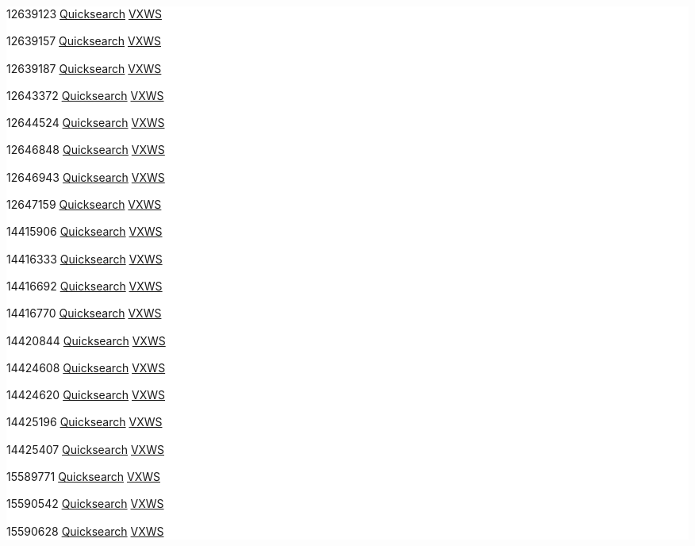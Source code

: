 12639123 [Quicksearch](https://search.library.yale.edu/catalog/12639123) [VXWS](http://prodorbis.library.yale.edu:7014/vxws/GetHoldingsService?bibId=12639123)

12639157 [Quicksearch](https://search.library.yale.edu/catalog/12639157) [VXWS](http://prodorbis.library.yale.edu:7014/vxws/GetHoldingsService?bibId=12639157)

12639187 [Quicksearch](https://search.library.yale.edu/catalog/12639187) [VXWS](http://prodorbis.library.yale.edu:7014/vxws/GetHoldingsService?bibId=12639187)

12643372 [Quicksearch](https://search.library.yale.edu/catalog/12643372) [VXWS](http://prodorbis.library.yale.edu:7014/vxws/GetHoldingsService?bibId=12643372)

12644524 [Quicksearch](https://search.library.yale.edu/catalog/12644524) [VXWS](http://prodorbis.library.yale.edu:7014/vxws/GetHoldingsService?bibId=12644524)

12646848 [Quicksearch](https://search.library.yale.edu/catalog/12646848) [VXWS](http://prodorbis.library.yale.edu:7014/vxws/GetHoldingsService?bibId=12646848)

12646943 [Quicksearch](https://search.library.yale.edu/catalog/12646943) [VXWS](http://prodorbis.library.yale.edu:7014/vxws/GetHoldingsService?bibId=12646943)

12647159 [Quicksearch](https://search.library.yale.edu/catalog/12647159) [VXWS](http://prodorbis.library.yale.edu:7014/vxws/GetHoldingsService?bibId=12647159)

14415906 [Quicksearch](https://search.library.yale.edu/catalog/14415906) [VXWS](http://prodorbis.library.yale.edu:7014/vxws/GetHoldingsService?bibId=14415906)

14416333 [Quicksearch](https://search.library.yale.edu/catalog/14416333) [VXWS](http://prodorbis.library.yale.edu:7014/vxws/GetHoldingsService?bibId=14416333)

14416692 [Quicksearch](https://search.library.yale.edu/catalog/14416692) [VXWS](http://prodorbis.library.yale.edu:7014/vxws/GetHoldingsService?bibId=14416692)

14416770 [Quicksearch](https://search.library.yale.edu/catalog/14416770) [VXWS](http://prodorbis.library.yale.edu:7014/vxws/GetHoldingsService?bibId=14416770)

14420844 [Quicksearch](https://search.library.yale.edu/catalog/14420844) [VXWS](http://prodorbis.library.yale.edu:7014/vxws/GetHoldingsService?bibId=14420844)

14424608 [Quicksearch](https://search.library.yale.edu/catalog/14424608) [VXWS](http://prodorbis.library.yale.edu:7014/vxws/GetHoldingsService?bibId=14424608)

14424620 [Quicksearch](https://search.library.yale.edu/catalog/14424620) [VXWS](http://prodorbis.library.yale.edu:7014/vxws/GetHoldingsService?bibId=14424620)

14425196 [Quicksearch](https://search.library.yale.edu/catalog/14425196) [VXWS](http://prodorbis.library.yale.edu:7014/vxws/GetHoldingsService?bibId=14425196)

14425407 [Quicksearch](https://search.library.yale.edu/catalog/14425407) [VXWS](http://prodorbis.library.yale.edu:7014/vxws/GetHoldingsService?bibId=14425407)

15589771 [Quicksearch](https://search.library.yale.edu/catalog/15589771) [VXWS](http://prodorbis.library.yale.edu:7014/vxws/GetHoldingsService?bibId=15589771)

15590542 [Quicksearch](https://search.library.yale.edu/catalog/15590542) [VXWS](http://prodorbis.library.yale.edu:7014/vxws/GetHoldingsService?bibId=15590542)

15590628 [Quicksearch](https://search.library.yale.edu/catalog/15590628) [VXWS](http://prodorbis.library.yale.edu:7014/vxws/GetHoldingsService?bibId=15590628)

